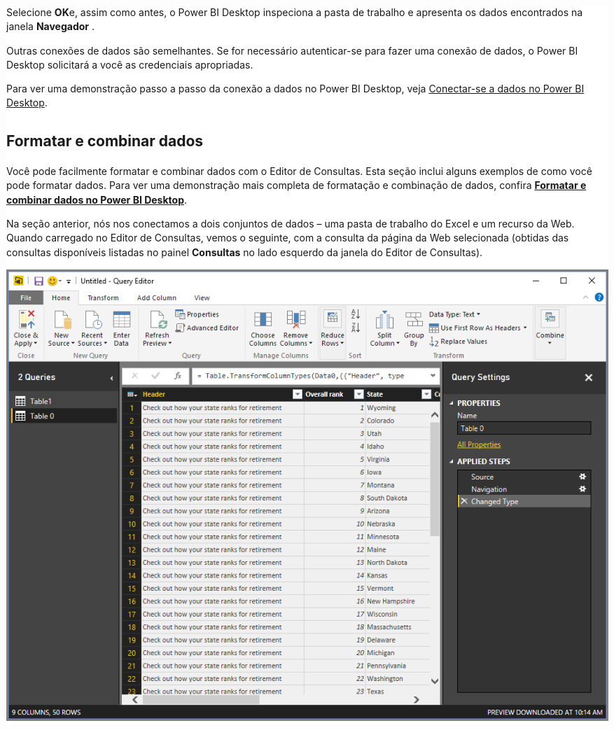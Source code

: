 Selecione **OK**e, assim como antes, o Power BI Desktop inspeciona a pasta de trabalho e apresenta os dados encontrados na janela **Navegador** .

Outras conexões de dados são semelhantes. Se for necessário autenticar-se para fazer uma conexão de dados, o Power BI Desktop solicitará a você as credenciais apropriadas.

Para ver uma demonstração passo a passo da conexão a dados no Power BI Desktop, veja [Conectar-se a dados no Power BI Desktop](https://docs.microsoft.com/en-us/power-bi/desktop-connect-to-data).

## <a name="shape-and-combine-data"></a>Formatar e combinar dados
Você pode facilmente formatar e combinar dados com o Editor de Consultas. Esta seção inclui alguns exemplos de como você pode formatar dados. Para ver uma demonstração mais completa de formatação e combinação de dados, confira **[Formatar e combinar dados no Power BI Desktop](https://docs.microsoft.com/en-us/power-bi/desktop-shape-and-combine-data)**.

Na seção anterior, nós nos conectamos a dois conjuntos de dados – uma pasta de trabalho do Excel e um recurso da Web. Quando carregado no Editor de Consultas, vemos o seguinte, com a consulta da página da Web selecionada (obtidas das consultas disponíveis listadas no painel **Consultas** no lado esquerdo da janela do Editor de Consultas).

![](media/desktop-common-query-tasks/commonquerytasks_querypaneloaded.png)
